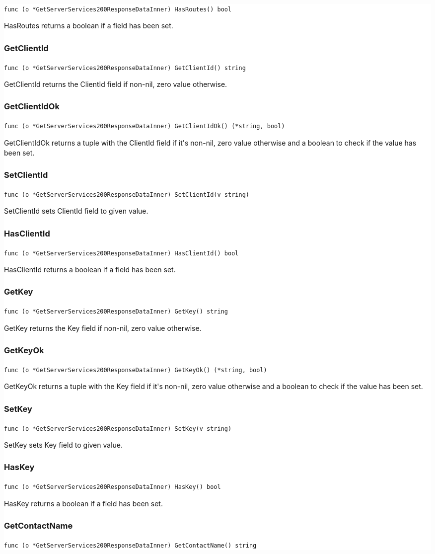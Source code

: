 `func (o *GetServerServices200ResponseDataInner) HasRoutes() bool`

HasRoutes returns a boolean if a field has been set.

### GetClientId

`func (o *GetServerServices200ResponseDataInner) GetClientId() string`

GetClientId returns the ClientId field if non-nil, zero value otherwise.

### GetClientIdOk

`func (o *GetServerServices200ResponseDataInner) GetClientIdOk() (*string, bool)`

GetClientIdOk returns a tuple with the ClientId field if it's non-nil, zero value otherwise
and a boolean to check if the value has been set.

### SetClientId

`func (o *GetServerServices200ResponseDataInner) SetClientId(v string)`

SetClientId sets ClientId field to given value.

### HasClientId

`func (o *GetServerServices200ResponseDataInner) HasClientId() bool`

HasClientId returns a boolean if a field has been set.

### GetKey

`func (o *GetServerServices200ResponseDataInner) GetKey() string`

GetKey returns the Key field if non-nil, zero value otherwise.

### GetKeyOk

`func (o *GetServerServices200ResponseDataInner) GetKeyOk() (*string, bool)`

GetKeyOk returns a tuple with the Key field if it's non-nil, zero value otherwise
and a boolean to check if the value has been set.

### SetKey

`func (o *GetServerServices200ResponseDataInner) SetKey(v string)`

SetKey sets Key field to given value.

### HasKey

`func (o *GetServerServices200ResponseDataInner) HasKey() bool`

HasKey returns a boolean if a field has been set.

### GetContactName

`func (o *GetServerServices200ResponseDataInner) GetContactName() string`
